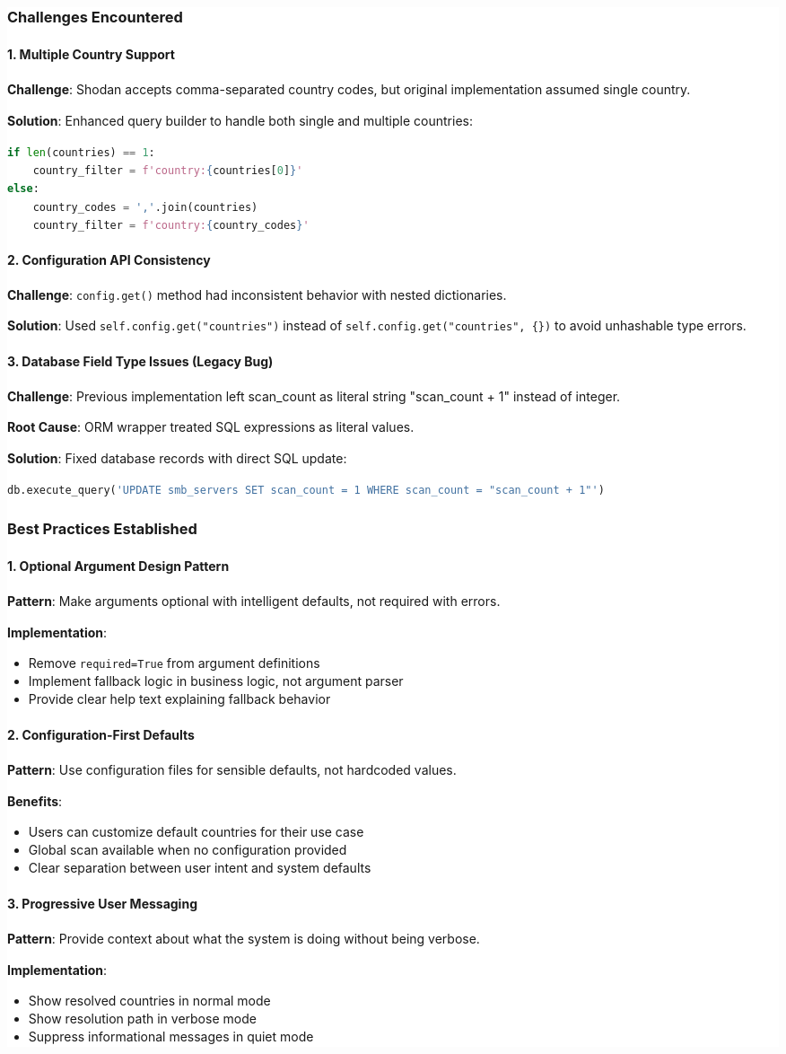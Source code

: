 ### Challenges Encountered

#### 1. Multiple Country Support
**Challenge**: Shodan accepts comma-separated country codes, but original implementation assumed single country.

**Solution**: Enhanced query builder to handle both single and multiple countries:
```python
if len(countries) == 1:
    country_filter = f'country:{countries[0]}'
else:
    country_codes = ','.join(countries)  
    country_filter = f'country:{country_codes}'
```

#### 2. Configuration API Consistency
**Challenge**: `config.get()` method had inconsistent behavior with nested dictionaries.

**Solution**: Used `self.config.get("countries")` instead of `self.config.get("countries", {})` to avoid unhashable type errors.

#### 3. Database Field Type Issues (Legacy Bug)
**Challenge**: Previous implementation left scan_count as literal string "scan_count + 1" instead of integer.

**Root Cause**: ORM wrapper treated SQL expressions as literal values.

**Solution**: Fixed database records with direct SQL update:
```python
db.execute_query('UPDATE smb_servers SET scan_count = 1 WHERE scan_count = "scan_count + 1"')
```

### Best Practices Established

#### 1. Optional Argument Design Pattern
**Pattern**: Make arguments optional with intelligent defaults, not required with errors.

**Implementation**:
- Remove `required=True` from argument definitions
- Implement fallback logic in business logic, not argument parser
- Provide clear help text explaining fallback behavior

#### 2. Configuration-First Defaults  
**Pattern**: Use configuration files for sensible defaults, not hardcoded values.

**Benefits**:
- Users can customize default countries for their use case
- Global scan available when no configuration provided
- Clear separation between user intent and system defaults

#### 3. Progressive User Messaging
**Pattern**: Provide context about what the system is doing without being verbose.

**Implementation**:
- Show resolved countries in normal mode
- Show resolution path in verbose mode  
- Suppress informational messages in quiet mode
